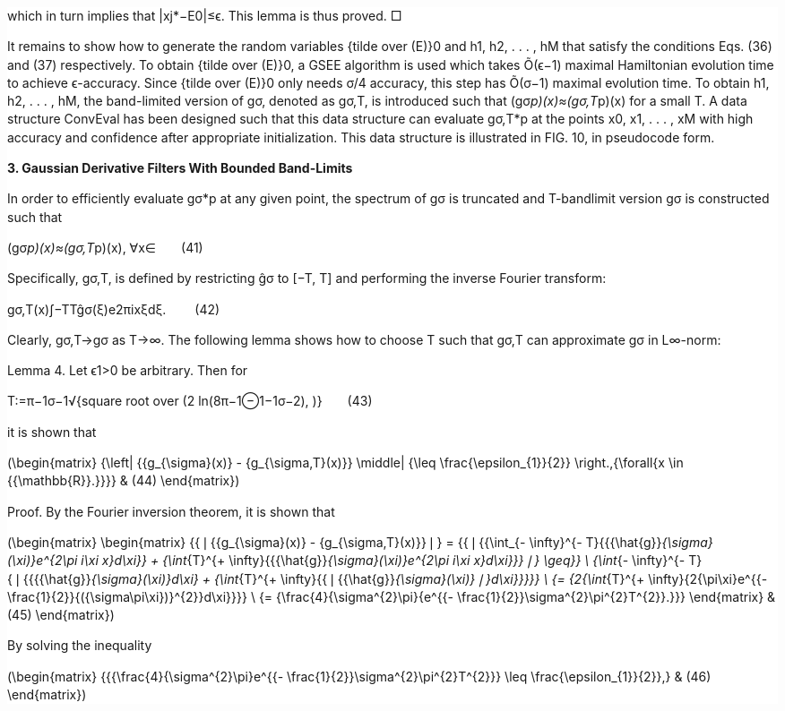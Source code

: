 which in turn implies that |xj*−E0|≤ϵ. This lemma is thus proved. □

It remains to show how to generate the random variables {tilde over (E)}0 and h1, h2, . . . , hM that satisfy the conditions Eqs. (36) and (37) respectively. To obtain {tilde over (E)}0, a GSEE algorithm is used which takes Õ(ϵ−1) maximal Hamiltonian evolution time to achieve ϵ-accuracy. Since {tilde over (E)}0 only needs σ/4 accuracy, this step has Õ(σ−1) maximal evolution time. To obtain h1, h2, . . . , hM, the band-limited version of gσ, denoted as gσ,T, is introduced such that (gσ*p)(x)≈(gσ,T*p)(x) for a small T. A data structure ConvEval has been designed such that this data structure can evaluate gσ,T*p at the points x0, x1, . . . , xM with high accuracy and confidence after appropriate initialization. This data structure is illustrated in FIG. 10, in pseudocode form.

**3. Gaussian Derivative Filters With Bounded Band-Limits**

In order to efficiently evaluate gσ*p at any given point, the spectrum of gσ is truncated and T-bandlimit version gσ is constructed such that

(gσ*p)(x)≈(gσ,T*p)(x), ∀x∈  (41)

Specifically, gσ,T, is defined by restricting ĝσ to [−T, T] and performing the inverse Fourier transform:

gσ,T(x)∫−TTĝσ(ξ)e2πixξdξ.   (42)

Clearly, gσ,T→gσ as T→∞. The following lemma shows how to choose T such that gσ,T can approximate gσ in L∞-norm:

Lemma 4. Let ϵ1>0 be arbitrary. Then for

T:=π−1σ−1√{square root over (2 ln(8π−1⊖1−1σ−2), )}  (43)

it is shown that

\(\begin{matrix}
{\left| {{g_{\sigma}(x)} - {g_{\sigma,T}(x)}} \middle| {\leq \frac{\epsilon_{1}}{2}} \right.,{\forall{x \in {{\mathbb{R}}.}}}} & (44)
\end{matrix}\)

Proof. By the Fourier inversion theorem, it is shown that

\(\begin{matrix}
\begin{matrix}
{{❘{{g_{\sigma}(x)} - {g_{\sigma,T}(x)}}❘} = {{❘{{\int_{- \infty}^{- T}{{{\hat{g}}_{\sigma}(\xi)}e^{2\pi i\xi x}d\xi}} + {\int_{T}^{+ \infty}{{{\hat{g}}_{\sigma}(\xi)}e^{2\pi i\xi x}d\xi}}}❘} \geq}} \\
{\int_{- \infty}^{- T}{❘{{{{\hat{g}}_{\sigma}(\xi)}d\xi} + {\int_{T}^{+ \infty}{{❘{{\hat{g}}_{\sigma}(\xi)}❘}d\xi}}}}} \\
{= {2{\int_{T}^{+ \infty}{2{\pi\xi}e^{{- \frac{1}{2}}{({\sigma\pi\xi})}^{2}}d\xi}}}} \\
{= {\frac{4}{\sigma^{2}\pi}{e^{{- \frac{1}{2}}\sigma^{2}\pi^{2}T^{2}}.}}}
\end{matrix} & (45)
\end{matrix}\)

By solving the inequality

\(\begin{matrix}
{{{\frac{4}{\sigma^{2}\pi}e^{{- \frac{1}{2}}\sigma^{2}\pi^{2}T^{2}}} \leq \frac{\epsilon_{1}}{2}},} & (46)
\end{matrix}\)
